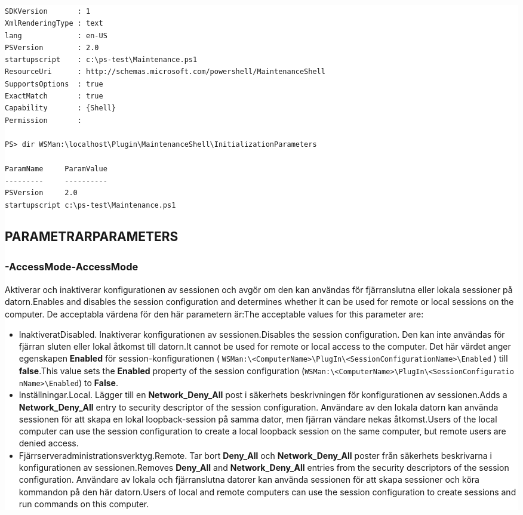 ```
SDKVersion       : 1
XmlRenderingType : text
lang             : en-US
PSVersion        : 2.0
startupscript    : c:\ps-test\Maintenance.ps1
ResourceUri      : http://schemas.microsoft.com/powershell/MaintenanceShell
SupportsOptions  : true
ExactMatch       : true
Capability       : {Shell}
Permission       :

PS> dir WSMan:\localhost\Plugin\MaintenanceShell\InitializationParameters

ParamName     ParamValue
---------     ----------
PSVersion     2.0
startupscript c:\ps-test\Maintenance.ps1
```

## <span data-ttu-id="a97eb-150">PARAMETRAR</span><span class="sxs-lookup"><span data-stu-id="a97eb-150">PARAMETERS</span></span>

### <span data-ttu-id="a97eb-151">-AccessMode</span><span class="sxs-lookup"><span data-stu-id="a97eb-151">-AccessMode</span></span>

<span data-ttu-id="a97eb-152">Aktiverar och inaktiverar konfigurationen av sessionen och avgör om den kan användas för fjärranslutna eller lokala sessioner på datorn.</span><span class="sxs-lookup"><span data-stu-id="a97eb-152">Enables and disables the session configuration and determines whether it can be used for remote or local sessions on the computer.</span></span> <span data-ttu-id="a97eb-153">De acceptabla värdena för den här parametern är:</span><span class="sxs-lookup"><span data-stu-id="a97eb-153">The acceptable values for this parameter are:</span></span>

- <span data-ttu-id="a97eb-154">Inaktiverat</span><span class="sxs-lookup"><span data-stu-id="a97eb-154">Disabled.</span></span> <span data-ttu-id="a97eb-155">Inaktiverar konfigurationen av sessionen.</span><span class="sxs-lookup"><span data-stu-id="a97eb-155">Disables the session configuration.</span></span> <span data-ttu-id="a97eb-156">Den kan inte användas för fjärran sluten eller lokal åtkomst till datorn.</span><span class="sxs-lookup"><span data-stu-id="a97eb-156">It cannot be used for remote or local access to the computer.</span></span> <span data-ttu-id="a97eb-157">Det här värdet anger egenskapen **Enabled** för session-konfigurationen ( `WSMan:\<ComputerName>\PlugIn\<SessionConfigurationName>\Enabled` ) till **false**.</span><span class="sxs-lookup"><span data-stu-id="a97eb-157">This value sets the **Enabled** property of the session configuration (`WSMan:\<ComputerName>\PlugIn\<SessionConfigurationName>\Enabled`) to **False**.</span></span>
- <span data-ttu-id="a97eb-158">Inställningar.</span><span class="sxs-lookup"><span data-stu-id="a97eb-158">Local.</span></span> <span data-ttu-id="a97eb-159">Lägger till en **Network_Deny_All** post i säkerhets beskrivningen för konfigurationen av sessionen.</span><span class="sxs-lookup"><span data-stu-id="a97eb-159">Adds a **Network_Deny_All** entry to security descriptor of the session configuration.</span></span>
  <span data-ttu-id="a97eb-160">Användare av den lokala datorn kan använda sessionen för att skapa en lokal loopback-session på samma dator, men fjärran vändare nekas åtkomst.</span><span class="sxs-lookup"><span data-stu-id="a97eb-160">Users of the local computer can use the session configuration to create a local loopback session on the same computer, but remote users are denied access.</span></span>
- <span data-ttu-id="a97eb-161">Fjärrserveradministrationsverktyg.</span><span class="sxs-lookup"><span data-stu-id="a97eb-161">Remote.</span></span> <span data-ttu-id="a97eb-162">Tar bort **Deny_All** och **Network_Deny_All** poster från säkerhets beskrivarna i konfigurationen av sessionen.</span><span class="sxs-lookup"><span data-stu-id="a97eb-162">Removes **Deny_All** and **Network_Deny_All** entries from the security descriptors of the session configuration.</span></span> <span data-ttu-id="a97eb-163">Användare av lokala och fjärranslutna datorer kan använda sessionen för att skapa sessioner och köra kommandon på den här datorn.</span><span class="sxs-lookup"><span data-stu-id="a97eb-163">Users of local and remote computers can use the session configuration to create sessions and run commands on this computer.</span></span>